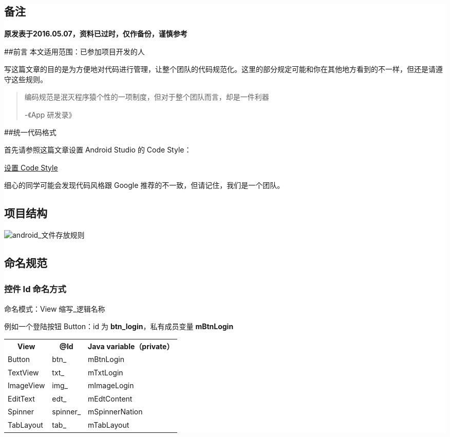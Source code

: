## 备注
**原发表于2016.05.07，资料已过时，仅作备份，谨慎参考**

##前言
本文适用范围：已参加项目开发的人

写这篇文章的目的是为方便地对代码进行管理，让整个团队的代码规范化。这里的部分规定可能和你在其他地方看到的不一样，但还是请遵守这些规则。

> 编码规范是泯灭程序猿个性的一项制度，但对于整个团队而言，却是一件利器
> 
> -《App 研发录》

##统一代码格式

首先请参照这篇文章设置 Android Studio 的 Code Style：

[设置 Code Style](http://blog.qiji.tech/archives/5153)

细心的同学可能会发现代码风格跟 Google 推荐的不一致，但请记住，我们是一个团队。

## 项目结构
![android_文件存放规则](http://blog.qiji.tech/wp-content/uploads/2016/05/android_文件存放规则.jpg)

## 命名规范
### 控件 Id 命名方式
命名模式：View 缩写_逻辑名称

例如一个登陆按钮 Button：id 为 **btn_login**，私有成员变量 **mBtnLogin**

<table>
  <tr>
    <th>View</th>
    <th>@Id</th>
    <th>Java variable（private） </th>
  </tr>
  <tr>
    <td>Button</td>
    <td>btn_</td>
    <td>mBtnLogin</td>
  </tr>
  <tr>
    <td>TextView</td>
    <td>txt_</td>
    <td>mTxtLogin</td>
  </tr>
  <tr>
    <td>ImageView</td>
    <td>img_</td>
    <td>mImageLogin</td>
  </tr>
  <tr>
    <td>EditText</td>
    <td>edt_</td>
    <td>mEdtContent</td>
  </tr>
  <tr>
    <td>Spinner</td>
    <td>spinner_</td>
    <td>mSpinnerNation</td>
  </tr>
  <tr>
    <td>TabLayout</td>
    <td>tab_</td>
    <td>mTabLayout</td>